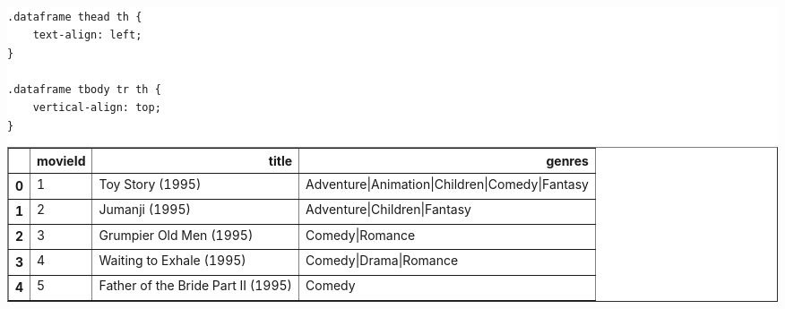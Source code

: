     .dataframe thead th {
        text-align: left;
    }

    .dataframe tbody tr th {
        vertical-align: top;
    }
</style>
<table border="1" class="dataframe">
  <thead>
    <tr style="text-align: right;">
      <th></th>
      <th>movieId</th>
      <th>title</th>
      <th>genres</th>
    </tr>
  </thead>
  <tbody>
    <tr>
      <th>0</th>
      <td>1</td>
      <td>Toy Story (1995)</td>
      <td>Adventure|Animation|Children|Comedy|Fantasy</td>
    </tr>
    <tr>
      <th>1</th>
      <td>2</td>
      <td>Jumanji (1995)</td>
      <td>Adventure|Children|Fantasy</td>
    </tr>
    <tr>
      <th>2</th>
      <td>3</td>
      <td>Grumpier Old Men (1995)</td>
      <td>Comedy|Romance</td>
    </tr>
    <tr>
      <th>3</th>
      <td>4</td>
      <td>Waiting to Exhale (1995)</td>
      <td>Comedy|Drama|Romance</td>
    </tr>
    <tr>
      <th>4</th>
      <td>5</td>
      <td>Father of the Bride Part II (1995)</td>
      <td>Comedy</td>
    </tr>
  </tbody>
</table>
</div>
